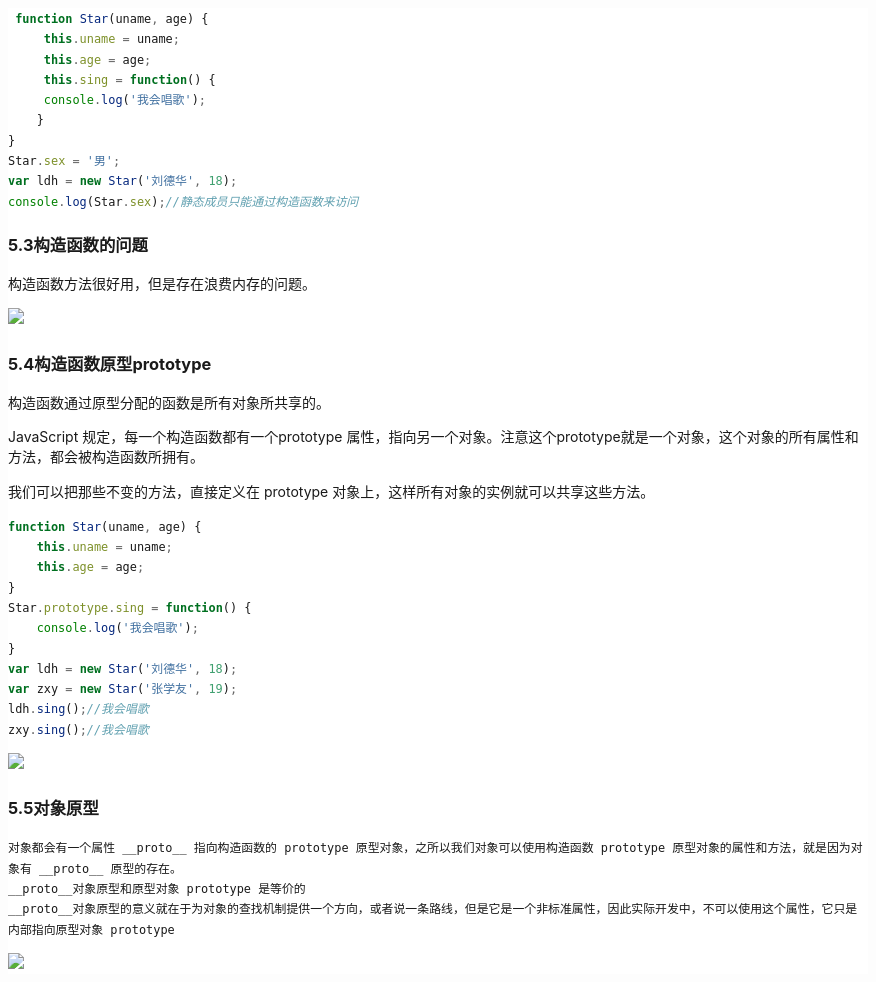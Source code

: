 ```js
 function Star(uname, age) {
     this.uname = uname;
     this.age = age;
     this.sing = function() {
     console.log('我会唱歌');
    }
}
Star.sex = '男';
var ldh = new Star('刘德华', 18);
console.log(Star.sex);//静态成员只能通过构造函数来访问
```

### 5.3构造函数的问题

构造函数方法很好用，但是存在浪费内存的问题。

![](JavaScript高级.assets/img1.png)

### 5.4构造函数原型prototype

构造函数通过原型分配的函数是所有对象所共享的。

JavaScript 规定，每一个构造函数都有一个prototype 属性，指向另一个对象。注意这个prototype就是一个对象，这个对象的所有属性和方法，都会被构造函数所拥有。

我们可以把那些不变的方法，直接定义在 prototype 对象上，这样所有对象的实例就可以共享这些方法。

```js
function Star(uname, age) {
    this.uname = uname;
    this.age = age;
}
Star.prototype.sing = function() {
	console.log('我会唱歌');
}
var ldh = new Star('刘德华', 18);
var zxy = new Star('张学友', 19);
ldh.sing();//我会唱歌
zxy.sing();//我会唱歌
```

![](JavaScript高级.assets/img7.png)

### 5.5对象原型

```html
对象都会有一个属性 __proto__ 指向构造函数的 prototype 原型对象，之所以我们对象可以使用构造函数 prototype 原型对象的属性和方法，就是因为对象有 __proto__ 原型的存在。
__proto__对象原型和原型对象 prototype 是等价的
__proto__对象原型的意义就在于为对象的查找机制提供一个方向，或者说一条路线，但是它是一个非标准属性，因此实际开发中，不可以使用这个属性，它只是内部指向原型对象 prototype
```

![](JavaScript高级.assets/img2.png)
